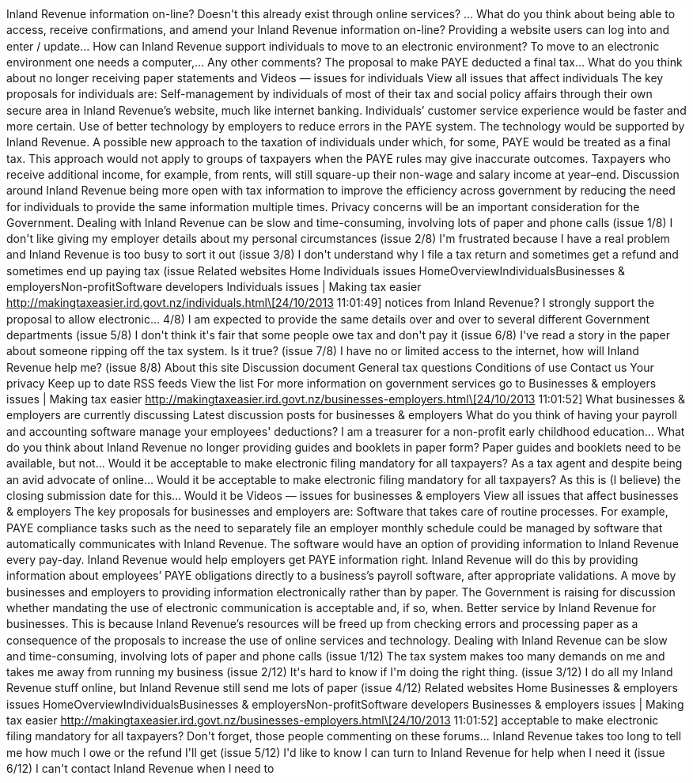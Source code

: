 Inland Revenue information on-line? Doesn't this already exist through online services? ... What do you think about being able to access, receive confirmations, and amend your Inland Revenue information on-line? Providing a website users can log into and enter / update... How can Inland Revenue support individuals to move to an electronic environment? To move to an electronic environment one needs a computer,... Any other comments? The proposal to make PAYE deducted a final tax... What do you think about no longer receiving paper statements and Videos — issues for individuals View all issues that affect individuals The key proposals for individuals are: Self-management by individuals of most of their tax and social policy affairs through their own secure area in Inland Revenue’s website, much like internet banking. Individuals’ customer service experience would be faster and more certain. Use of better technology by employers to reduce errors in the PAYE system. The technology would be supported by Inland Revenue. A possible new approach to the taxation of individuals under which, for some, PAYE would be treated as a final tax. This approach would not apply to groups of taxpayers when the PAYE rules may give inaccurate outcomes. Taxpayers who receive additional income, for example, from rents, will still square-up their non-wage and salary income at year–end. Discussion around Inland Revenue being more open with tax information to improve the efficiency across government by reducing the need for individuals to provide the same information multiple times. Privacy concerns will be an important consideration for the Government. Dealing with Inland Revenue can be slow and time-consuming, involving lots of paper and phone calls (issue 1/8) I don't like giving my employer details about my personal circumstances (issue 2/8) I'm frustrated because I have a real problem and Inland Revenue is too busy to sort it out (issue 3/8) I don't understand why I file a tax return and sometimes get a refund and sometimes end up paying tax (issue Related websites Home Individuals issues HomeOverviewIndividualsBusinesses & employersNon-profitSoftware developers Individuals issues | Making tax easier http://makingtaxeasier.ird.govt.nz/individuals.html\[24/10/2013 11:01:49\] notices from Inland Revenue? I strongly support the proposal to allow electronic... 4/8) I am expected to provide the same details over and over to several different Government departments (issue 5/8) I don't think it's fair that some people owe tax and don't pay it (issue 6/8) I've read a story in the paper about someone ripping off the tax system. Is it true? (issue 7/8) I have no or limited access to the internet, how will Inland Revenue help me? (issue 8/8) About this site Discussion document General tax questions Conditions of use Contact us Your privacy Keep up to date RSS feeds View the list For more information on government services go to Businesses & employers issues | Making tax easier http://makingtaxeasier.ird.govt.nz/businesses-employers.html\[24/10/2013 11:01:52\] What businesses & employers are currently discussing Latest discussion posts for businesses & employers What do you think of having your payroll and accounting software manage your employees' deductions? I am a treasurer for a non-profit early childhood education... What do you think about Inland Revenue no longer providing guides and booklets in paper form? Paper guides and booklets need to be available, but not... Would it be acceptable to make electronic filing mandatory for all taxpayers? As a tax agent and despite being an avid advocate of online... Would it be acceptable to make electronic filing mandatory for all taxpayers? As this is (I believe) the closing submission date for this... Would it be Videos — issues for businesses & employers View all issues that affect businesses & employers The key proposals for businesses and employers are: Software that takes care of routine processes. For example, PAYE compliance tasks such as the need to separately file an employer monthly schedule could be managed by software that automatically communicates with Inland Revenue. The software would have an option of providing information to Inland Revenue every pay-day. Inland Revenue would help employers get PAYE information right. Inland Revenue will do this by providing information about employees’ PAYE obligations directly to a business’s payroll software, after appropriate validations. A move by businesses and employers to providing information electronically rather than by paper. The Government is raising for discussion whether mandating the use of electronic communication is acceptable and, if so, when. Better service by Inland Revenue for businesses. This is because Inland Revenue’s resources will be freed up from checking errors and processing paper as a consequence of the proposals to increase the use of online services and technology. Dealing with Inland Revenue can be slow and time-consuming, involving lots of paper and phone calls (issue 1/12) The tax system makes too many demands on me and takes me away from running my business (issue 2/12) It's hard to know if I'm doing the right thing. (issue 3/12) I do all my Inland Revenue stuff online, but Inland Revenue still send me lots of paper (issue 4/12) Related websites Home Businesses & employers issues HomeOverviewIndividualsBusinesses & employersNon-profitSoftware developers Businesses & employers issues | Making tax easier http://makingtaxeasier.ird.govt.nz/businesses-employers.html\[24/10/2013 11:01:52\] acceptable to make electronic filing mandatory for all taxpayers? Don't forget, those people commenting on these forums... Inland Revenue takes too long to tell me how much I owe or the refund I'll get (issue 5/12) I'd like to know I can turn to Inland Revenue for help when I need it (issue 6/12) I can't contact Inland Revenue when I need to